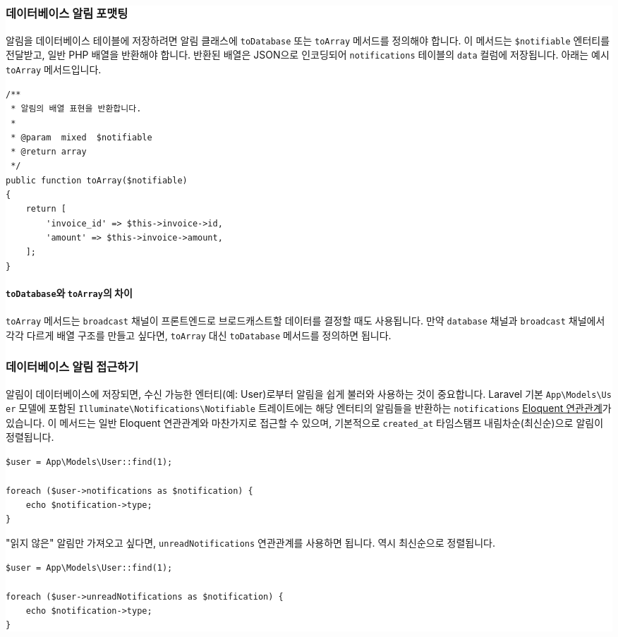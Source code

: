 <a name="formatting-database-notifications"></a>
### 데이터베이스 알림 포맷팅

알림을 데이터베이스 테이블에 저장하려면 알림 클래스에 `toDatabase` 또는 `toArray` 메서드를 정의해야 합니다. 이 메서드는 `$notifiable` 엔터티를 전달받고, 일반 PHP 배열을 반환해야 합니다. 반환된 배열은 JSON으로 인코딩되어 `notifications` 테이블의 `data` 컬럼에 저장됩니다. 아래는 예시 `toArray` 메서드입니다.

```
/**
 * 알림의 배열 표현을 반환합니다.
 *
 * @param  mixed  $notifiable
 * @return array
 */
public function toArray($notifiable)
{
    return [
        'invoice_id' => $this->invoice->id,
        'amount' => $this->invoice->amount,
    ];
}
```

<a name="todatabase-vs-toarray"></a>
#### `toDatabase`와 `toArray`의 차이

`toArray` 메서드는 `broadcast` 채널이 프론트엔드로 브로드캐스트할 데이터를 결정할 때도 사용됩니다. 만약 `database` 채널과 `broadcast` 채널에서 각각 다르게 배열 구조를 만들고 싶다면, `toArray` 대신 `toDatabase` 메서드를 정의하면 됩니다.

<a name="accessing-the-notifications"></a>
### 데이터베이스 알림 접근하기

알림이 데이터베이스에 저장되면, 수신 가능한 엔터티(예: User)로부터 알림을 쉽게 불러와 사용하는 것이 중요합니다. Laravel 기본 `App\Models\User` 모델에 포함된 `Illuminate\Notifications\Notifiable` 트레이트에는 해당 엔터티의 알림들을 반환하는 `notifications` [Eloquent 연관관계](/docs/8.x/eloquent-relationships)가 있습니다. 이 메서드는 일반 Eloquent 연관관계와 마찬가지로 접근할 수 있으며, 기본적으로 `created_at` 타임스탬프 내림차순(최신순)으로 알림이 정렬됩니다.

```
$user = App\Models\User::find(1);

foreach ($user->notifications as $notification) {
    echo $notification->type;
}
```

"읽지 않은" 알림만 가져오고 싶다면, `unreadNotifications` 연관관계를 사용하면 됩니다. 역시 최신순으로 정렬됩니다.

```
$user = App\Models\User::find(1);

foreach ($user->unreadNotifications as $notification) {
    echo $notification->type;
}
```
